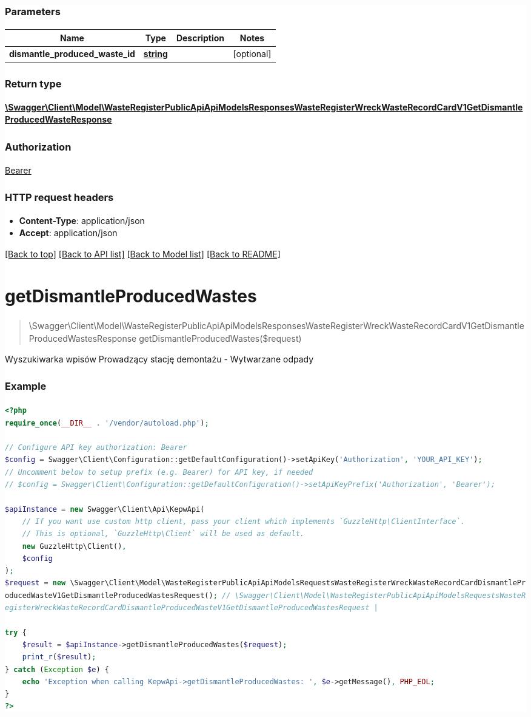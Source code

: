 ### Parameters

Name | Type | Description  | Notes
------------- | ------------- | ------------- | -------------
 **dismantle_produced_waste_id** | [**string**](../Model/.md)|  | [optional]

### Return type

[**\Swagger\Client\Model\WasteRegisterPublicApiApiModelsResponsesWasteRegisterWreckWasteRecordCardV1GetDismantleProducedWasteResponse**](../Model/WasteRegisterPublicApiApiModelsResponsesWasteRegisterWreckWasteRecordCardV1GetDismantleProducedWasteResponse.md)

### Authorization

[Bearer](../../README.md#Bearer)

### HTTP request headers

 - **Content-Type**: application/json
 - **Accept**: application/json

[[Back to top]](#) [[Back to API list]](../../README.md#documentation-for-api-endpoints) [[Back to Model list]](../../README.md#documentation-for-models) [[Back to README]](../../README.md)

# **getDismantleProducedWastes**
> \Swagger\Client\Model\WasteRegisterPublicApiApiModelsResponsesWasteRegisterWreckWasteRecordCardV1GetDismantleProducedWastesResponse getDismantleProducedWastes($request)

Wyszukiwarka wpisów Prowadzący stację demontażu - Wytwarzane odpady

### Example
```php
<?php
require_once(__DIR__ . '/vendor/autoload.php');

// Configure API key authorization: Bearer
$config = Swagger\Client\Configuration::getDefaultConfiguration()->setApiKey('Authorization', 'YOUR_API_KEY');
// Uncomment below to setup prefix (e.g. Bearer) for API key, if needed
// $config = Swagger\Client\Configuration::getDefaultConfiguration()->setApiKeyPrefix('Authorization', 'Bearer');

$apiInstance = new Swagger\Client\Api\KepwApi(
    // If you want use custom http client, pass your client which implements `GuzzleHttp\ClientInterface`.
    // This is optional, `GuzzleHttp\Client` will be used as default.
    new GuzzleHttp\Client(),
    $config
);
$request = new \Swagger\Client\Model\WasteRegisterPublicApiApiModelsRequestsWasteRegisterWreckWasteRecordCardDismantleProducedWasteV1GetDismantleProducedWastesRequest(); // \Swagger\Client\Model\WasteRegisterPublicApiApiModelsRequestsWasteRegisterWreckWasteRecordCardDismantleProducedWasteV1GetDismantleProducedWastesRequest | 

try {
    $result = $apiInstance->getDismantleProducedWastes($request);
    print_r($result);
} catch (Exception $e) {
    echo 'Exception when calling KepwApi->getDismantleProducedWastes: ', $e->getMessage(), PHP_EOL;
}
?>
```
